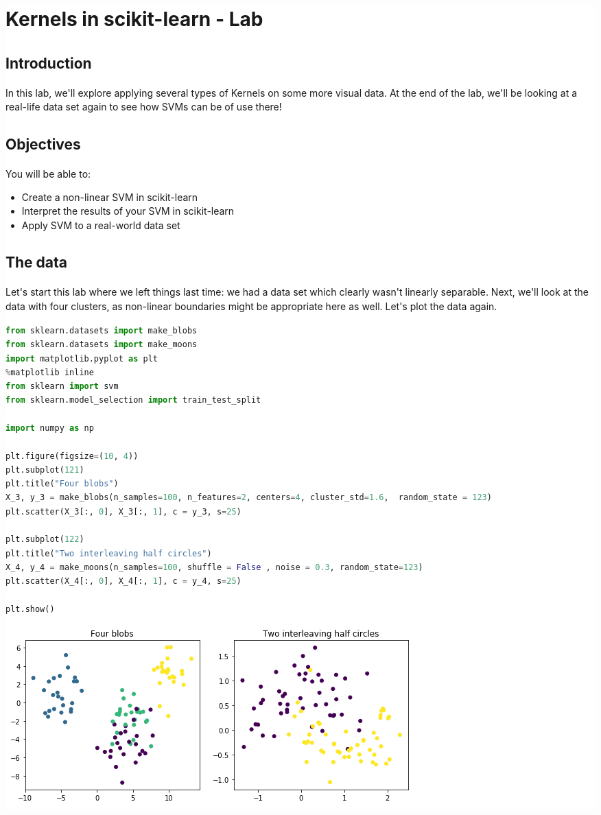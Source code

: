 
# Kernels in scikit-learn - Lab

## Introduction

In this lab, we'll explore applying several types of Kernels on some more visual data. At the end of the lab, we'll be looking at a real-life data set again to see how SVMs can be of use there!

## Objectives

You will be able to:
- Create a non-linear SVM in scikit-learn
- Interpret the results of your SVM in scikit-learn
- Apply SVM to a real-world data set


## The data

Let's start this lab where we left things last time: we had a data set which clearly wasn't linearly separable. Next, we'll look at the data with four clusters, as non-linear boundaries might be appropriate here as well. Let's plot the data again.


```python
from sklearn.datasets import make_blobs
from sklearn.datasets import make_moons
import matplotlib.pyplot as plt
%matplotlib inline  
from sklearn import svm
from sklearn.model_selection import train_test_split

import numpy as np

plt.figure(figsize=(10, 4))
plt.subplot(121)
plt.title("Four blobs")
X_3, y_3 = make_blobs(n_samples=100, n_features=2, centers=4, cluster_std=1.6,  random_state = 123)
plt.scatter(X_3[:, 0], X_3[:, 1], c = y_3, s=25)

plt.subplot(122)
plt.title("Two interleaving half circles")
X_4, y_4 = make_moons(n_samples=100, shuffle = False , noise = 0.3, random_state=123)
plt.scatter(X_4[:, 0], X_4[:, 1], c = y_4, s=25)

plt.show()
```


![png](index_files/index_7_0.png)
